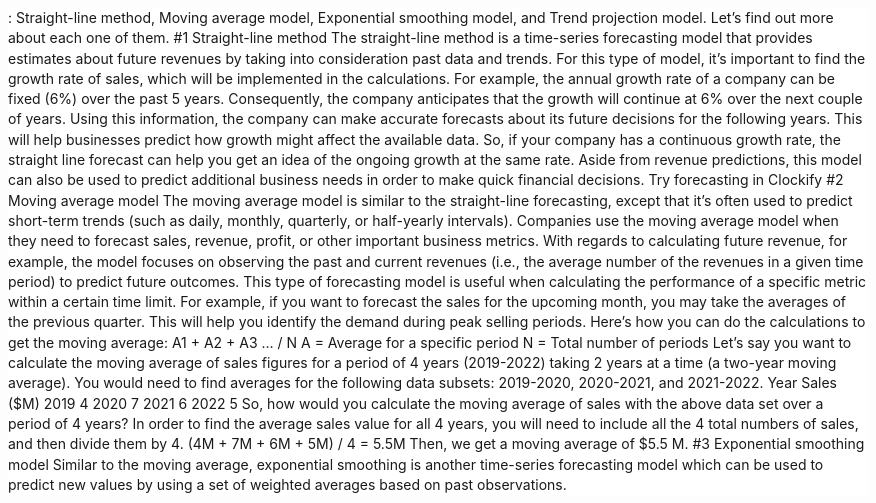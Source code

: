 :
Straight-line method,
Moving average model,
Exponential smoothing model, and
Trend projection model.
Let’s find out more about each one of them.
#1 Straight-line method
The straight-line method is a time-series forecasting model that provides estimates about future revenues by taking into consideration past data and trends.
For this type of model, it’s important to find the growth rate of sales, which will be implemented in the calculations.
For example, the annual growth rate of a company can be fixed (6%) over the past 5 years. Consequently, the company anticipates that the growth will continue at 6% over the next couple of years. Using this information, the company can make accurate forecasts about its future decisions for the following years. This will help businesses predict how growth might affect the available data.
So, if your company has a continuous growth rate, the straight line forecast can help you get an idea of the ongoing growth at the same rate. Aside from revenue predictions, this model can also be used to predict additional business needs in order to make quick financial decisions.
Try forecasting in Clockify
#2  Moving average model
The moving average model is similar to the straight-line forecasting, except that it’s often used to predict
short-term trends
(such as daily, monthly, quarterly, or half-yearly intervals). Companies use the moving average model when they need to forecast sales, revenue, profit, or other important business metrics.
With regards to calculating future revenue, for example, the model focuses on observing the past and current revenues (i.e., the average number of the revenues in a given time period) to predict future outcomes. This type of forecasting model is useful when calculating the performance of a specific metric within a certain time limit.
For example, if you want to forecast the sales for the upcoming month, you may take the averages of the previous quarter. This will help you identify the demand during peak selling periods.
Here’s how you can do the calculations to get the moving average:
A1 + A2 + A3 … / N
A
= Average for a specific period
N
= Total number of periods
Let’s say you want to calculate the moving average of sales figures for a period of 4 years (2019-2022) taking 2 years at a time (a two-year moving average). You would need to find averages for the following data subsets: 2019-2020, 2020-2021, and 2021-2022.
Year
Sales ($M)
2019
4
2020
7
2021
6
2022
5
So, how would you calculate the moving average of sales with the above data set over a period of 4 years?
In order to find the average sales value for all 4 years, you will need to include all the 4 total numbers of sales, and then divide them by 4.
(4M + 7M + 6M + 5M) / 4 = 5.5M
Then, we get a moving average of $5.5 M.
#3 Exponential smoothing model
Similar to the moving average, exponential smoothing is another time-series forecasting model which can be used to predict
new values
by using a set of weighted averages based on past observations.